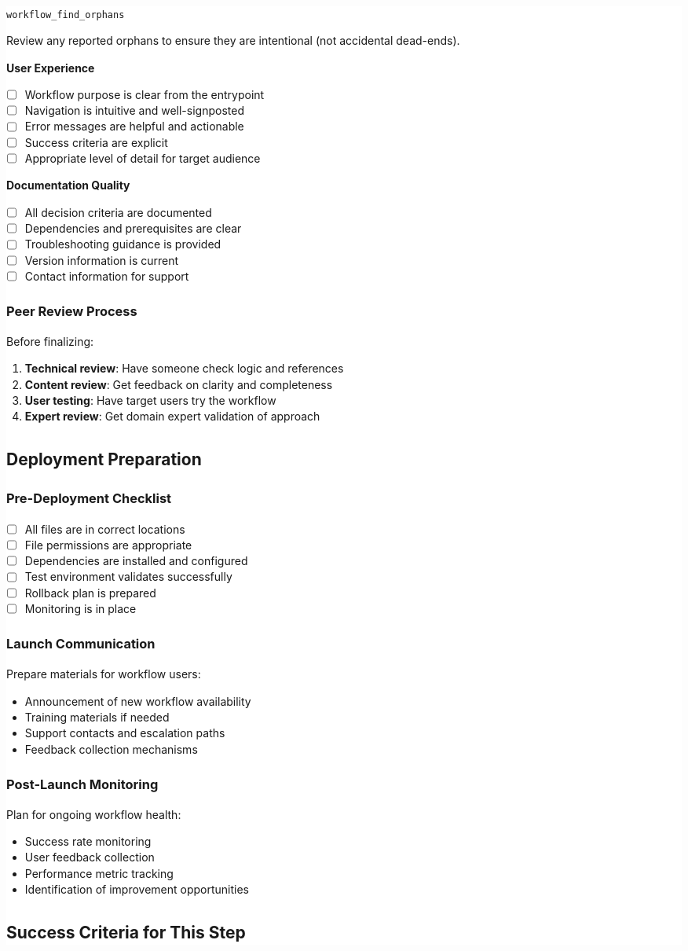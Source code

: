 ```
workflow_find_orphans  
```
Review any reported orphans to ensure they are intentional (not accidental dead-ends).

**User Experience**
- [ ] Workflow purpose is clear from the entrypoint
- [ ] Navigation is intuitive and well-signposted
- [ ] Error messages are helpful and actionable
- [ ] Success criteria are explicit
- [ ] Appropriate level of detail for target audience

**Documentation Quality**
- [ ] All decision criteria are documented
- [ ] Dependencies and prerequisites are clear
- [ ] Troubleshooting guidance is provided
- [ ] Version information is current
- [ ] Contact information for support

### Peer Review Process
Before finalizing:
1. **Technical review**: Have someone check logic and references
2. **Content review**: Get feedback on clarity and completeness
3. **User testing**: Have target users try the workflow
4. **Expert review**: Get domain expert validation of approach

## Deployment Preparation

### Pre-Deployment Checklist
- [ ] All files are in correct locations
- [ ] File permissions are appropriate
- [ ] Dependencies are installed and configured
- [ ] Test environment validates successfully
- [ ] Rollback plan is prepared
- [ ] Monitoring is in place

### Launch Communication
Prepare materials for workflow users:
- Announcement of new workflow availability
- Training materials if needed
- Support contacts and escalation paths
- Feedback collection mechanisms

### Post-Launch Monitoring
Plan for ongoing workflow health:
- Success rate monitoring
- User feedback collection
- Performance metric tracking
- Identification of improvement opportunities

## Success Criteria for This Step
